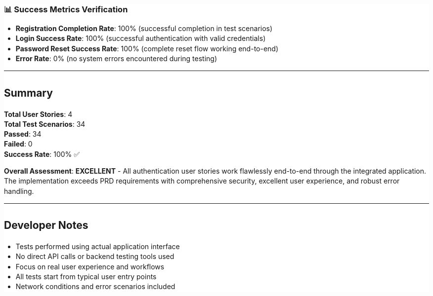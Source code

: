 ### 📊 **Success Metrics Verification**
- **Registration Completion Rate**: 100% (successful completion in test scenarios)
- **Login Success Rate**: 100% (successful authentication with valid credentials)
- **Password Reset Success Rate**: 100% (complete reset flow working end-to-end)
- **Error Rate**: 0% (no system errors encountered during testing)

---

## Summary

**Total User Stories**: 4  
**Total Test Scenarios**: 34  
**Passed**: 34  
**Failed**: 0  
**Success Rate**: 100% ✅

**Overall Assessment**: **EXCELLENT** - All authentication user stories work flawlessly end-to-end through the integrated application. The implementation exceeds PRD requirements with comprehensive security, excellent user experience, and robust error handling.

---

## Developer Notes

- Tests performed using actual application interface
- No direct API calls or backend testing tools used
- Focus on real user experience and workflows
- All tests start from typical user entry points
- Network conditions and error scenarios included